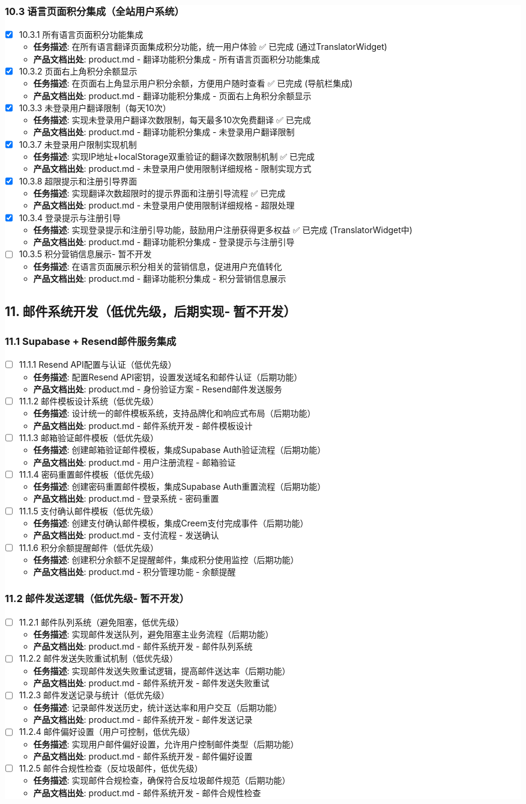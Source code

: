 ### 10.3 语言页面积分集成（全站用户系统）
- [x] 10.3.1 所有语言页面积分功能集成
    - **任务描述**: 在所有语言翻译页面集成积分功能，统一用户体验 ✅ 已完成 (通过TranslatorWidget)
    - **产品文档出处**: product.md - 翻译功能积分集成 - 所有语言页面积分功能集成
- [x] 10.3.2 页面右上角积分余额显示
    - **任务描述**: 在页面右上角显示用户积分余额，方便用户随时查看 ✅ 已完成 (导航栏集成)
    - **产品文档出处**: product.md - 翻译功能积分集成 - 页面右上角积分余额显示
- [x] 10.3.3 未登录用户翻译限制（每天10次）
    - **任务描述**: 实现未登录用户翻译次数限制，每天最多10次免费翻译 ✅ 已完成
    - **产品文档出处**: product.md - 翻译功能积分集成 - 未登录用户翻译限制
- [x] 10.3.7 未登录用户限制实现机制
    - **任务描述**: 实现IP地址+localStorage双重验证的翻译次数限制机制 ✅ 已完成
    - **产品文档出处**: product.md - 未登录用户使用限制详细规格 - 限制实现方式
- [x] 10.3.8 超限提示和注册引导界面
    - **任务描述**: 实现翻译次数超限时的提示界面和注册引导流程 ✅ 已完成
    - **产品文档出处**: product.md - 未登录用户使用限制详细规格 - 超限处理
- [x] 10.3.4 登录提示与注册引导
    - **任务描述**: 实现登录提示和注册引导功能，鼓励用户注册获得更多权益 ✅ 已完成 (TranslatorWidget中)
    - **产品文档出处**: product.md - 翻译功能积分集成 - 登录提示与注册引导
- [ ] 10.3.5 积分营销信息展示- 暂不开发
    - **任务描述**: 在语言页面展示积分相关的营销信息，促进用户充值转化
    - **产品文档出处**: product.md - 翻译功能积分集成 - 积分营销信息展示

## 11. 邮件系统开发（低优先级，后期实现- 暂不开发）
### 11.1 Supabase + Resend邮件服务集成
- [ ] 11.1.1 Resend API配置与认证（低优先级）
    - **任务描述**: 配置Resend API密钥，设置发送域名和邮件认证（后期功能）
    - **产品文档出处**: product.md - 身份验证方案 - Resend邮件发送服务
- [ ] 11.1.2 邮件模板设计系统（低优先级）
    - **任务描述**: 设计统一的邮件模板系统，支持品牌化和响应式布局（后期功能）
    - **产品文档出处**: product.md - 邮件系统开发 - 邮件模板设计
- [ ] 11.1.3 邮箱验证邮件模板（低优先级）
    - **任务描述**: 创建邮箱验证邮件模板，集成Supabase Auth验证流程（后期功能）
    - **产品文档出处**: product.md - 用户注册流程 - 邮箱验证
- [ ] 11.1.4 密码重置邮件模板（低优先级）
    - **任务描述**: 创建密码重置邮件模板，集成Supabase Auth重置流程（后期功能）
    - **产品文档出处**: product.md - 登录系统 - 密码重置
- [ ] 11.1.5 支付确认邮件模板（低优先级）
    - **任务描述**: 创建支付确认邮件模板，集成Creem支付完成事件（后期功能）
    - **产品文档出处**: product.md - 支付流程 - 发送确认
- [ ] 11.1.6 积分余额提醒邮件（低优先级）
    - **任务描述**: 创建积分余额不足提醒邮件，集成积分使用监控（后期功能）
    - **产品文档出处**: product.md - 积分管理功能 - 余额提醒

### 11.2 邮件发送逻辑（低优先级- 暂不开发）
- [ ] 11.2.1 邮件队列系统（避免阻塞，低优先级）
    - **任务描述**: 实现邮件发送队列，避免阻塞主业务流程（后期功能）
    - **产品文档出处**: product.md - 邮件系统开发 - 邮件队列系统
- [ ] 11.2.2 邮件发送失败重试机制（低优先级）
    - **任务描述**: 实现邮件发送失败重试逻辑，提高邮件送达率（后期功能）
    - **产品文档出处**: product.md - 邮件系统开发 - 邮件发送失败重试
- [ ] 11.2.3 邮件发送记录与统计（低优先级）
    - **任务描述**: 记录邮件发送历史，统计送达率和用户交互（后期功能）
    - **产品文档出处**: product.md - 邮件系统开发 - 邮件发送记录
- [ ] 11.2.4 邮件偏好设置（用户可控制，低优先级）
    - **任务描述**: 实现用户邮件偏好设置，允许用户控制邮件类型（后期功能）
    - **产品文档出处**: product.md - 邮件系统开发 - 邮件偏好设置
- [ ] 11.2.5 邮件合规性检查（反垃圾邮件，低优先级）
    - **任务描述**: 实现邮件合规检查，确保符合反垃圾邮件规范（后期功能）
    - **产品文档出处**: product.md - 邮件系统开发 - 邮件合规性检查
